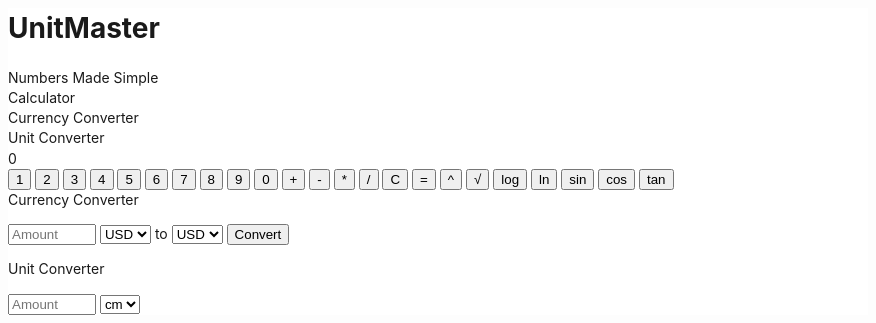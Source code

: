 <body>
  <h1>UnitMaster</h1>
  <div class="subtitle">Numbers Made Simple</div>
  <div class="tabs">
    <div class="tab active" data-panel="calculator-panel">Calculator</div>
    <div class="tab" data-panel="currency-panel">Currency Converter</div>
    <div class="tab" data-panel="unit-panel">Unit Converter</div>
  </div>
  <div id="calculator-panel" class="panel active">
    <div id="calculator">
      <div id="display">0</div>
      <div id="buttons">
        <button>1</button>
        <button>2</button>
        <button>3</button>
        <button>4</button>
        <button>5</button>
        <button>6</button>
        <button>7</button>
        <button>8</button>
        <button>9</button>
        <button>0</button>
        <button>+</button>
        <button>-</button>
        <button>*</button>
        <button>/</button>
        <button>C</button>
        <button>=</button>
        <button>^</button>
        <button>√</button>
        <button>log</button>
        <button>ln</button>
        <button>sin</button>
        <button>cos</button>
        <button>tan</button>
      </div>
    </div>
    <div id="history"></div>
  </div>
  <div id="currency-panel" class="panel">
    <div style="margin-bottom:1em;">Currency Converter</div>
    <input type="number" id="currency-amount" placeholder="Amount" style="width:80px;"> 
    <select id="currency-from">
      <option value="USD">USD</option>
      <option value="EUR">EUR</option>
      <option value="GBP">GBP</option>
    </select>
    to
    <select id="currency-to">
      <option value="USD">USD</option>
      <option value="EUR">EUR</option>
      <option value="GBP">GBP</option>
    </select>
    <button id="convert-currency">Convert</button>
    <div id="currency-result" style="margin-top:1em;"></div>
  </div>
  <div id="unit-panel" class="panel">
    <div style="margin-bottom:1em;">Unit Converter</div>
    <input type="number" id="unit-amount" placeholder="Amount" style="width:80px;"> 
    <select id="unit-from">
      <option value="cm">cm</option>
      <option value="m">m</option>
      <option value="km">km</option>
      <option value="in">in</option>